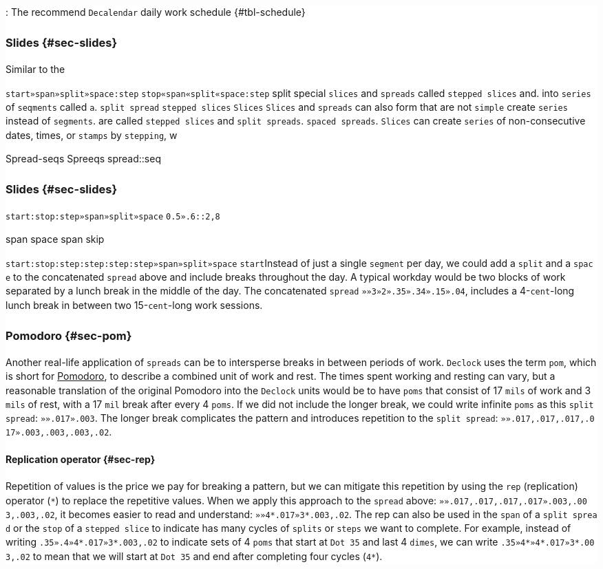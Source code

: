 : The recommend `Decalendar` daily work schedule {#tbl-schedule}


### Slides {#sec-slides}

Similar to the 

`start»span»split»space:step`
`stop«span«split«space:step`
split  special `slices` and `spreads` called `stepped slices` and. 
into `series` of `seqments` called `a`. `split spread` `stepped slices`  `Slices` `Slices` and `spreads` can also form that are not `simple` create `series` instead of `segments`. are called `stepped slices` and `split spreads`. `spaced spreads`. `Slices` can create `series` of non-consecutive dates, times, or `stamps` by `stepping`, w

Spread-seqs
Spreeqs
 spread::seq

### Slides {#sec-slides}

`start:stop:step»span»split»space`
`0.5».6::2,8`



span space span skip

`start:stop:step:step:step:step»span»split»space`
`start`Instead of just a single `segment` per day, we could add a `split` and a `space` to the concatenated `spread` above and include breaks throughout the day. A typical workday would be two blocks of work separated by a lunch break in the middle of the day. The concatenated `spread` `»»3»2».35».34».15».04`, includes a 4-`cent`-long lunch break in between two 15-`cent`-long work sessions.

### Pomodoro {#sec-pom}

Another real-life application of `spreads` can be to intersperse breaks in between periods of work. `Declock` uses the term `pom`, which is short for [Pomodoro](https://en.wikipedia.org/wiki/Pomodoro_Technique), to describe a combined unit of work and rest. The times spent working and resting can vary, but a reasonable translation of the original Pomodoro into the `Declock` units would be to have `poms` that consist of 17 `mils` of work and 3 `mils` of rest, with a 17 `mil` break after every 4 `poms`. If we did not include the longer break, we could write infinite `poms` as this `split spread`: `»».017».003`. The longer break complicates the pattern and introduces repetition to the `split spread`: `»».017,.017,.017,.017».003,.003,.003,.02`.

#### Replication operator {#sec-rep}

Repetition of values is the price we pay for breaking a pattern, but we can mitigate this repetition by using the `rep` (replication) operator (`*`) to replace the repetitive values. When we apply this approach to the `spread` above: `»».017,.017,.017,.017».003,.003,.003,.02`, it becomes easier to read and understand: `»»4*.017»3*.003,.02`. The rep can also be used in the `span` of a `split spread` or the `stop` of a `stepped slice` to indicate has many cycles of `splits` or `steps` we want to complete. For example, instead of writing `.35».4»4*.017»3*.003,.02` to indicate sets of 4 `poms` that start at `Dot 35` and last 4 `dimes`, we can write `.35»4*»4*.017»3*.003,.02` to mean that we will start at `Dot 35` and end after completing four cycles (`4*`).
